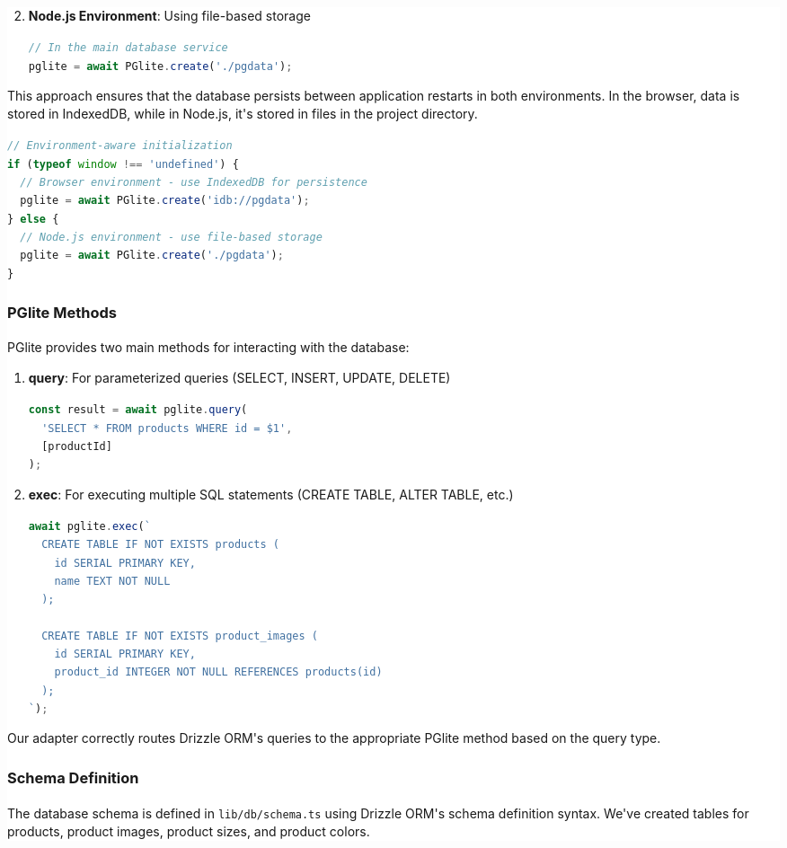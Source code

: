 2. **Node.js Environment**: Using file-based storage
   ```typescript
   // In the main database service
   pglite = await PGlite.create('./pgdata');
   ```

This approach ensures that the database persists between application restarts in both environments. In the browser, data is stored in IndexedDB, while in Node.js, it's stored in files in the project directory.

```typescript
// Environment-aware initialization
if (typeof window !== 'undefined') {
  // Browser environment - use IndexedDB for persistence
  pglite = await PGlite.create('idb://pgdata');
} else {
  // Node.js environment - use file-based storage
  pglite = await PGlite.create('./pgdata');
}
```

### PGlite Methods

PGlite provides two main methods for interacting with the database:

1. **query**: For parameterized queries (SELECT, INSERT, UPDATE, DELETE)
   ```typescript
   const result = await pglite.query(
     'SELECT * FROM products WHERE id = $1',
     [productId]
   );
   ```

2. **exec**: For executing multiple SQL statements (CREATE TABLE, ALTER TABLE, etc.)
   ```typescript
   await pglite.exec(`
     CREATE TABLE IF NOT EXISTS products (
       id SERIAL PRIMARY KEY,
       name TEXT NOT NULL
     );
     
     CREATE TABLE IF NOT EXISTS product_images (
       id SERIAL PRIMARY KEY,
       product_id INTEGER NOT NULL REFERENCES products(id)
     );
   `);
   ```

Our adapter correctly routes Drizzle ORM's queries to the appropriate PGlite method based on the query type.

### Schema Definition

The database schema is defined in `lib/db/schema.ts` using Drizzle ORM's schema definition syntax. We've created tables for products, product images, product sizes, and product colors.

